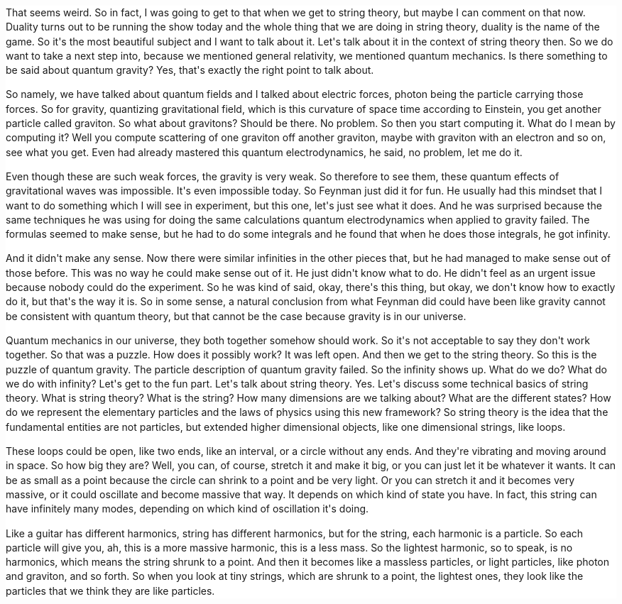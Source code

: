 That seems weird. So in fact, I was going to get to that when we get to string theory, but maybe I can comment on that now. Duality turns out to be running the show today and the whole thing that we are doing in string theory, duality is the name of the game. So it's the most beautiful subject and I want to talk about it. Let's talk about it in the context of string theory then. So we do want to take a next step into, because we mentioned general relativity, we mentioned quantum mechanics. Is there something to be said about quantum gravity? Yes, that's exactly the right point to talk about.

So namely, we have talked about quantum fields and I talked about electric forces, photon being the particle carrying those forces. So for gravity, quantizing gravitational field, which is this curvature of space time according to Einstein, you get another particle called graviton. So what about gravitons? Should be there. No problem. So then you start computing it. What do I mean by computing it? Well you compute scattering of one graviton off another graviton, maybe with graviton with an electron and so on, see what you get. Even had already mastered this quantum electrodynamics, he said, no problem, let me do it.

Even though these are such weak forces, the gravity is very weak. So therefore to see them, these quantum effects of gravitational waves was impossible. It's even impossible today. So Feynman just did it for fun. He usually had this mindset that I want to do something which I will see in experiment, but this one, let's just see what it does. And he was surprised because the same techniques he was using for doing the same calculations quantum electrodynamics when applied to gravity failed. The formulas seemed to make sense, but he had to do some integrals and he found that when he does those integrals, he got infinity.

And it didn't make any sense. Now there were similar infinities in the other pieces that, but he had managed to make sense out of those before. This was no way he could make sense out of it. He just didn't know what to do. He didn't feel as an urgent issue because nobody could do the experiment. So he was kind of said, okay, there's this thing, but okay, we don't know how to exactly do it, but that's the way it is. So in some sense, a natural conclusion from what Feynman did could have been like gravity cannot be consistent with quantum theory, but that cannot be the case because gravity is in our universe.

Quantum mechanics in our universe, they both together somehow should work. So it's not acceptable to say they don't work together. So that was a puzzle. How does it possibly work? It was left open. And then we get to the string theory. So this is the puzzle of quantum gravity. The particle description of quantum gravity failed. So the infinity shows up. What do we do? What do we do with infinity? Let's get to the fun part. Let's talk about string theory. Yes. Let's discuss some technical basics of string theory. What is string theory? What is the string? How many dimensions are we talking about? What are the different states? How do we represent the elementary particles and the laws of physics using this new framework? So string theory is the idea that the fundamental entities are not particles, but extended higher dimensional objects, like one dimensional strings, like loops.

These loops could be open, like two ends, like an interval, or a circle without any ends. And they're vibrating and moving around in space. So how big they are? Well, you can, of course, stretch it and make it big, or you can just let it be whatever it wants. It can be as small as a point because the circle can shrink to a point and be very light. Or you can stretch it and it becomes very massive, or it could oscillate and become massive that way. It depends on which kind of state you have. In fact, this string can have infinitely many modes, depending on which kind of oscillation it's doing.

Like a guitar has different harmonics, string has different harmonics, but for the string, each harmonic is a particle. So each particle will give you, ah, this is a more massive harmonic, this is a less mass. So the lightest harmonic, so to speak, is no harmonics, which means the string shrunk to a point. And then it becomes like a massless particles, or light particles, like photon and graviton, and so forth. So when you look at tiny strings, which are shrunk to a point, the lightest ones, they look like the particles that we think they are like particles.
